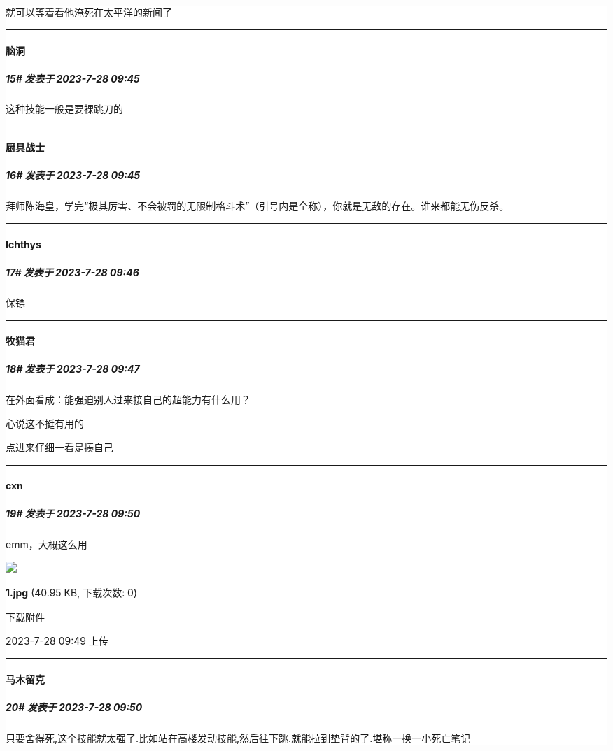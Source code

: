 就可以等着看他淹死在太平洋的新闻了

*****

####  脑洞  
##### 15#       发表于 2023-7-28 09:45

这种技能一般是要裸跳刀的

*****

####  厨具战士  
##### 16#       发表于 2023-7-28 09:45

拜师陈海皇，学完“极其厉害、不会被罚的无限制格斗术”（引号内是全称），你就是无敌的存在。谁来都能无伤反杀。

*****

####  Ichthys  
##### 17#       发表于 2023-7-28 09:46

保镖

*****

####  牧猫君  
##### 18#       发表于 2023-7-28 09:47

在外面看成：能强迫别人过来接自己的超能力有什么用？

心说这不挺有用的

点进来仔细一看是揍自己

*****

####  cxn  
##### 19#       发表于 2023-7-28 09:50

emm，大概这么用

<img src="https://img.saraba1st.com/forum/202307/28/094959w2b2oq2tmm44w88w.jpg" referrerpolicy="no-referrer">

<strong>1.jpg</strong> (40.95 KB, 下载次数: 0)

下载附件

2023-7-28 09:49 上传

*****

####  马木留克  
##### 20#       发表于 2023-7-28 09:50

只要舍得死,这个技能就太强了.比如站在高楼发动技能,然后往下跳.就能拉到垫背的了.堪称一换一小死亡笔记
